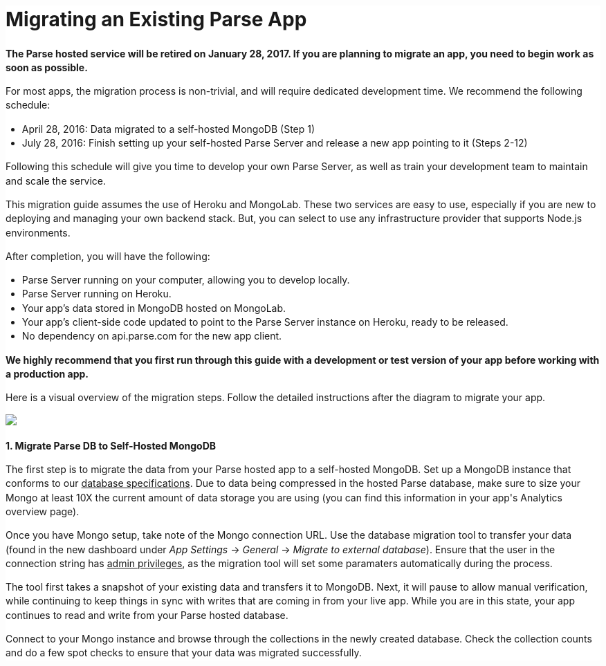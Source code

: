 # Migrating an Existing Parse App

**The Parse hosted service will be retired on January 28, 2017. If you are planning to migrate an app, you need to begin work as soon as possible.**

For most apps, the migration process is non-trivial, and will require dedicated development time. We recommend the following schedule:

* April 28, 2016: Data migrated to a self-hosted MongoDB (Step 1)
* July 28, 2016: Finish setting up your self-hosted Parse Server and release a new app pointing to it (Steps 2-12)

Following this schedule will give you time to develop your own Parse Server, as well as train your development team to maintain and scale the service.

This migration guide assumes the use of Heroku and MongoLab. These two services are easy to use, especially if you are new to deploying and managing your own backend stack. But, you can select to use any infrastructure provider that supports Node.js environments.

After completion, you will have the following:

* Parse Server running on your computer, allowing you to develop locally.
* Parse Server running on Heroku.
* Your app’s data stored in MongoDB hosted on MongoLab.
* Your app’s client-side code updated to point to the Parse Server instance on Heroku, ready to be released.
* No dependency on api.parse.com for the new app client.

**We highly recommend that you first run through this guide with a development or test version of your app before working with a production app.**

Here is a visual overview of the migration steps. Follow the detailed instructions after the diagram to migrate your app.

![](https://parse.com/images/docs/server/migration.png)

**1. Migrate Parse DB to Self-Hosted MongoDB**

The first step is to migrate the data from your Parse hosted app to a self-hosted MongoDB. Set up a MongoDB instance that conforms to our [database specifications](#database). Due to data being compressed in the hosted Parse database, make sure to size your Mongo at least 10X the current amount of data storage you are using (you can find this information in your app's Analytics overview page).

Once you have Mongo setup, take note of the Mongo connection URL. Use the database migration tool to transfer your data (found in the new dashboard under *App Settings* &rarr; *General* &rarr; *Migrate to external database*). Ensure that the user in the connection string has [admin privileges](https://docs.mongodb.org/manual/tutorial/manage-users-and-roles/), as the migration tool will set some paramaters automatically during the process.  

The tool first takes a snapshot of your existing data and transfers it to MongoDB. Next, it will pause to allow manual verification, while continuing to keep things in sync with writes that are coming in from your live app. While you are in this state, your app continues to read and write from your Parse hosted database.

Connect to your Mongo instance and browse through the collections in the newly created database. Check the collection counts and do a few spot checks to ensure that your data was migrated successfully.
